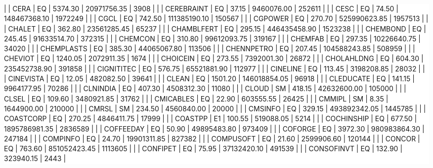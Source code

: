 |  | CERA | EQ | 5374.30 | 20971756.35 | 3908 |
|  | CEREBRAINT | EQ | 37.15 | 9460076.00 | 252611 |
|  | CESC | EQ | 74.50 | 148467368.10 | 1972249 |
|  | CGCL | EQ | 742.50 | 111385190.10 | 150567 |
|  | CGPOWER | EQ | 270.70 | 525990623.85 | 1957513 |
|  | CHALET | EQ | 362.80 | 23561285.45 | 65237 |
|  | CHAMBLFERT | EQ | 295.15 | 446435458.90 | 1523238 |
|  | CHEMBOND | EQ | 245.45 | 91633514.70 | 372315 |
|  | CHEMCON | EQ | 310.80 | 99612093.75 | 319167 |
|  | CHEMFAB | EQ | 297.35 | 10226640.75 | 34020 |
|  | CHEMPLASTS | EQ | 385.30 | 44065067.80 | 113506 |
|  | CHENNPETRO | EQ | 207.45 | 104588243.85 | 508959 |
|  | CHEVIOT | EQ | 1240.05 | 2072911.35 | 1674 |
|  | CHOICEIN | EQ | 273.55 | 7392001.30 | 26872 |
|  | CHOLAHLDNG | EQ | 604.30 | 235452738.90 | 391858 |
|  | CIGNITITEC | EQ | 576.75 | 65521881.90 | 112977 |
|  | CINELINE | EQ | 113.45 | 3198208.85 | 28032 |
|  | CINEVISTA | EQ | 12.05 | 482082.50 | 39641 |
|  | CLEAN | EQ | 1501.20 | 146018854.05 | 96918 |
|  | CLEDUCATE | EQ | 141.15 | 9964177.95 | 70286 |
|  | CLNINDIA | EQ | 407.30 | 4508312.30 | 11080 |
|  | CLOUD | SM | 418.15 | 42632600.00 | 105000 |
|  | CLSEL | EQ | 109.60 | 3480921.85 | 31762 |
|  | CMICABLES | EQ | 22.90 | 603555.55 | 26425 |
|  | CMMIPL | SM | 8.35 | 1644900.00 | 210000 |
|  | CMRSL | SM | 234.50 | 4560840.00 | 20000 |
|  | CMSINFO | EQ | 329.15 | 493892342.05 | 1445785 |
|  | COASTCORP | EQ | 270.25 | 4846411.75 | 17999 |
|  | COASTPP | E1 | 100.55 | 519088.05 | 5214 |
|  | COCHINSHIP | EQ | 677.50 | 1895786981.35 | 2836589 |
|  | COFFEEDAY | EQ | 50.90 | 49895483.80 | 973409 |
|  | COFORGE | EQ | 3972.30 | 980983864.30 | 247184 |
|  | COMPINFO | EQ | 24.70 | 19901311.85 | 827382 |
|  | COMPUSOFT | EQ | 21.60 | 2599906.60 | 120144 |
|  | CONCOR | EQ | 763.60 | 851052423.45 | 1113605 |
|  | CONFIPET | EQ | 75.95 | 37132420.10 | 491539 |
|  | CONSOFINVT | EQ | 132.90 | 323940.15 | 2443 |